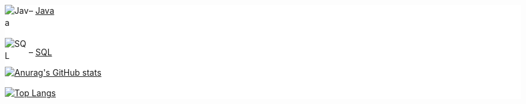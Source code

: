 <img align="left" alt="Java" width="40px" src="https://www.svgrepo.com/show/452234/java.svg" />

– [Java](https://www.java.com/)

<br />

<img align="left" alt="SQL" width="40px" src="https://www.svgrepo.com/show/374093/sql.svg" />

– [SQL](https://www.microsoft.com/en-us/sql-server/sql-server-downloads)

[![Anurag's GitHub stats](https://github-readme-stats.vercel.app/api?username=aratemori&show_icons=true)](https://github.com/anuraghazra/github-readme-stats)

[![Top Langs](https://github-readme-stats.vercel.app/api/top-langs/?username=aratemori&layout=compact)](https://github.com/anuraghazra/github-readme-stats)
